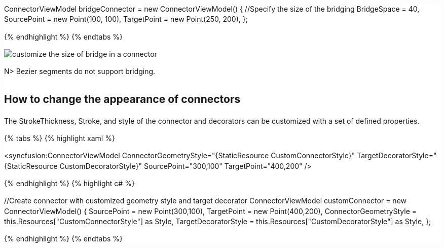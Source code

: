 
ConnectorViewModel bridgeConnector = new ConnectorViewModel()
{
    //Specify the size of the bridging
    BridgeSpace = 40,
    SourcePoint = new Point(100, 100),
    TargetPoint = new Point(250, 200),
};

{% endhighlight %}
{% endtabs %}

![customize the size of bridge in a connector](Connector_images/CustomBridge.png)

N> Bezier segments do not support bridging.

## How to change the appearance of connectors

The StrokeThickness, Stroke, and style of the connector and decorators can be customized with a set of defined properties.

{% tabs %}
{% highlight xaml %}


<Style TargetType="Path" x:Key="CustomConnectorStyle">
    <Setter Property="Stroke" Value="Red"/>
    <Setter Property="StrokeThickness" Value="2"/>
    <Setter Property="StrokeDashArray" Value="2"/>
    <Setter Property="Opacity" Value="0.8"/>
</Style>


<Style TargetType="Path" x:Key="CustomDecoratorStyle">
    <Setter Property="Stroke" Value="Black"/>
    <Setter Property="Fill" Value="Red"/>
    <Setter Property="StrokeThickness" Value="1.5"/>
    <Setter Property="Stretch" Value="Fill"/>
    <Setter Property="StrokeLineJoin" Value="Round"/>
    <Setter Property="StrokeStartLineCap" Value="Round"/>
    <Setter Property="StrokeEndLineCap" Value="Round"/>
    <Setter Property="StrokeDashCap" Value="Round"/>
</Style>


<syncfusion:ConnectorViewModel ConnectorGeometryStyle="{StaticResource CustomConnectorStyle}" 
                               TargetDecoratorStyle="{StaticResource CustomDecoratorStyle}" 
                               SourcePoint="300,100" TargetPoint="400,200" />

{% endhighlight %}
{% highlight c# %}

//Create connector with customized geometry style and target decorator
ConnectorViewModel customConnector = new ConnectorViewModel()
{
    SourcePoint = new Point(300,100),
    TargetPoint = new Point(400,200),
    ConnectorGeometryStyle = this.Resources["CustomConnectorStyle"] as Style,
    TargetDecoratorStyle = this.Resources["CustomDecoratorStyle"] as Style,
};

{% endhighlight %}
{% endtabs %}
